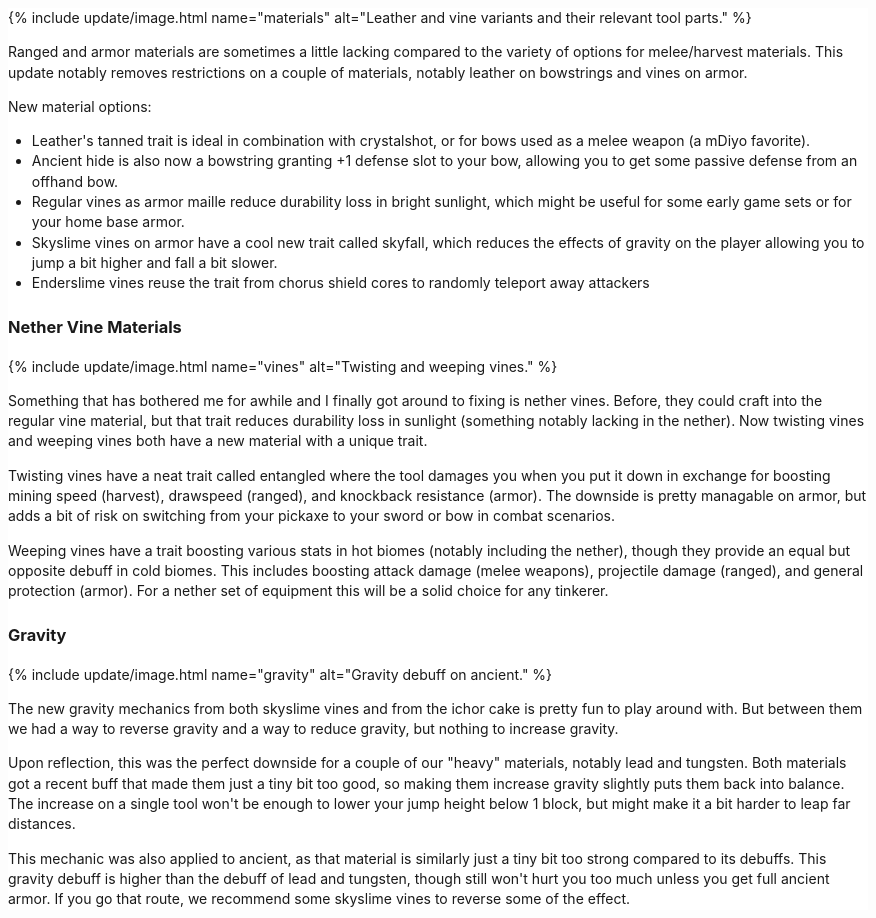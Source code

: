 {% include update/image.html name="materials" alt="Leather and vine variants and their relevant tool parts." %}

Ranged and armor materials are sometimes a little lacking compared to the variety of options for melee/harvest materials. This update notably removes restrictions on a couple of materials, notably leather on bowstrings and vines on armor.

New material options:

* Leather's tanned trait is ideal in combination with crystalshot, or for bows used as a melee weapon (a mDiyo favorite).
* Ancient hide is also now a bowstring granting +1 defense slot to your bow, allowing you to get some passive defense from an offhand bow.
* Regular vines as armor maille reduce durability loss in bright sunlight, which might be useful for some early game sets or for your home base armor.
* Skyslime vines on armor have a cool new trait called skyfall, which reduces the effects of gravity on the player allowing you to jump a bit higher and fall a bit slower.
* Enderslime vines reuse the trait from chorus shield cores to randomly teleport away attackers

### Nether Vine Materials

{% include update/image.html name="vines" alt="Twisting and weeping vines." %}

Something that has bothered me for awhile and I finally got around to fixing is nether vines. Before, they could craft into the regular vine material, but that trait reduces durability loss in sunlight (something notably lacking in the nether). Now twisting vines and weeping vines both have a new material with a unique trait.

Twisting vines have a neat trait called entangled where the tool damages you when you put it down in exchange for boosting mining speed (harvest), drawspeed (ranged), and knockback resistance (armor). The downside is pretty managable on armor, but adds a bit of risk on switching from your pickaxe to your sword or bow in combat scenarios.

Weeping vines have a trait boosting various stats in hot biomes (notably including the nether), though they provide an equal but opposite debuff in cold biomes. This includes boosting attack damage (melee weapons), projectile damage (ranged), and general protection (armor). For a nether set of equipment this will be a solid choice for any tinkerer.

### Gravity

{% include update/image.html name="gravity" alt="Gravity debuff on ancient." %}

The new gravity mechanics from both skyslime vines and from the ichor cake is pretty fun to play around with. But between them we had a way to reverse gravity and a way to reduce gravity, but nothing to increase gravity.

Upon reflection, this was the perfect downside for a couple of our "heavy" materials, notably lead and tungsten. Both materials got a recent buff that made them just a tiny bit too good, so making them increase gravity slightly puts them back into balance. The increase on a single tool won't be enough to lower your jump height below 1 block, but might make it a bit harder to leap far distances.

This mechanic was also applied to ancient, as that material is similarly just a tiny bit too strong compared to its debuffs. This gravity debuff is higher than the debuff of lead and tungsten, though still won't hurt you too much unless you get full ancient armor. If you go that route, we recommend some skyslime vines to reverse some of the effect.
